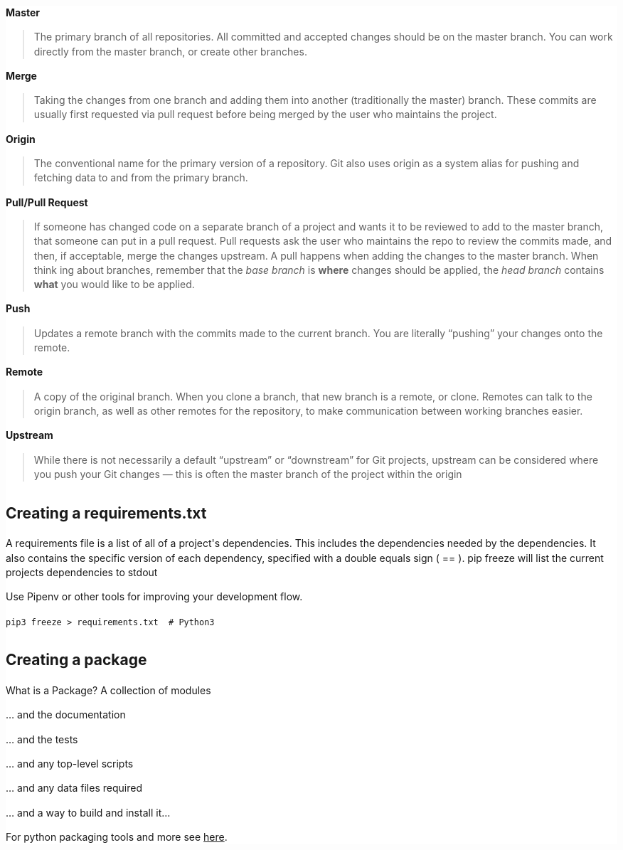 **Master**

> The primary branch of all repositories. All committed and accepted changes should be on the master branch. You can work directly from the master branch, or create other branches.

**Merge**

> Taking the changes from one branch and adding them into another (traditionally the master) branch. These commits are usually first requested via pull request before being merged by the user who maintains the project.

**Origin**

> The conventional name for the primary version of a repository. Git also uses origin as a system alias for pushing and fetching data to and from the primary branch.

**Pull/Pull Request**

> If someone has changed code on a separate branch of a project and wants it to be reviewed to add to the master branch, that someone can put in a pull request. Pull requests ask the user who maintains the repo to review the commits made, and then, if acceptable, merge the changes upstream. A pull happens when adding the changes to the master branch. When think ing about branches, remember that the  _base branch_  is  **where**  changes should be applied, the  _head branch_  contains  **what**  you would like to be applied.

**Push**

> Updates a remote branch with the commits made to the current branch. You are literally “pushing” your changes onto the remote.

**Remote**

> A copy of the original branch. When you clone a branch, that new branch is a remote, or clone. Remotes can talk to the origin branch, as well as other remotes for the repository, to make communication between working branches easier.

**Upstream**

> While there is not necessarily a default “upstream” or “downstream” for Git projects, upstream can be considered where you push your Git changes — this is often the master branch of the project within the origin
> 

## Creating a requirements.txt

A requirements file is a list of all of a project's dependencies. This includes the dependencies needed by the dependencies. It also contains the specific version of each dependency, specified with a double equals sign ( == ). pip freeze will list the current projects dependencies to stdout

Use Pipenv or other tools for improving your development flow.

`pip3 freeze > requirements.txt  # Python3`

## Creating a package

What is a Package?
A collection of modules

… and the documentation

… and the tests

… and any top-level scripts

… and any data files required

… and a way to build and install it…

For python packaging tools and more see [here](https://python-packaging-tutorial.readthedocs.io/en/latest/setup_py.html).



